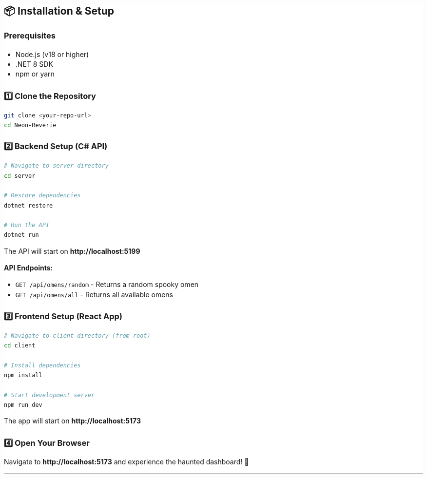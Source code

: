 
## 📦 Installation & Setup

### **Prerequisites**
- Node.js (v18 or higher)
- .NET 8 SDK
- npm or yarn

### **1️⃣ Clone the Repository**
```bash
git clone <your-repo-url>
cd Neon-Reverie
```

### **2️⃣ Backend Setup (C# API)**

```bash
# Navigate to server directory
cd server

# Restore dependencies
dotnet restore

# Run the API
dotnet run
```

The API will start on **http://localhost:5199**

**API Endpoints:**
- `GET /api/omens/random` - Returns a random spooky omen
- `GET /api/omens/all` - Returns all available omens

### **3️⃣ Frontend Setup (React App)**

```bash
# Navigate to client directory (from root)
cd client

# Install dependencies
npm install

# Start development server
npm run dev
```

The app will start on **http://localhost:5173**

### **4️⃣ Open Your Browser**

Navigate to **http://localhost:5173** and experience the haunted dashboard! 👻

---
